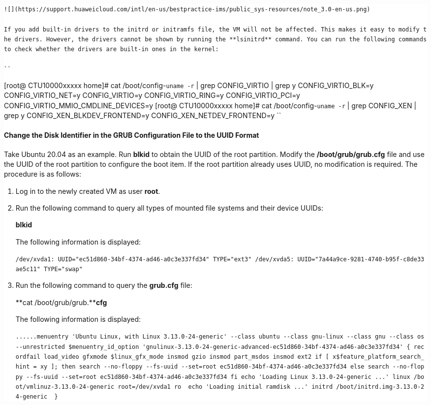     ![](https://support.huaweicloud.com/intl/en-us/bestpractice-ims/public_sys-resources/note_3.0-en-us.png)
    
    If you add built-in drivers to the initrd or initramfs file, the VM will not be affected. This makes it easy to modify the drivers. However, the drivers cannot be shown by running the **lsinitrd** command. You can run the following commands to check whether the drivers are built-in ones in the kernel:
    
    ``
[root@ CTU10000xxxxx home]# cat /boot/config-`uname -r` | grep CONFIG_VIRTIO | grep y
CONFIG_VIRTIO_BLK=y
CONFIG_VIRTIO_NET=y
CONFIG_VIRTIO=y
CONFIG_VIRTIO_RING=y
CONFIG_VIRTIO_PCI=y
CONFIG_VIRTIO_MMIO_CMDLINE_DEVICES=y
[root@ CTU10000xxxxx home]# cat /boot/config-`uname -r` | grep CONFIG_XEN | grep y
CONFIG_XEN_BLKDEV_FRONTEND=y
CONFIG_XEN_NETDEV_FRONTEND=y
``

    

#### Change the Disk Identifier in the GRUB Configuration File to the UUID Format

Take Ubuntu 20.04 as an example. Run **blkid** to obtain the UUID of the root partition. Modify the **/boot/grub/grub.cfg** file and use the UUID of the root partition to configure the boot item. If the root partition already uses UUID, no modification is required. The procedure is as follows:

1.  Log in to the newly created VM as user **root**.
2.  Run the following command to query all types of mounted file systems and their device UUIDs:
    
    **blkid**
    
    The following information is displayed:
    
    ``
/dev/xvda1: UUID="ec51d860-34bf-4374-ad46-a0c3e337fd34" TYPE="ext3"
/dev/xvda5: UUID="7a44a9ce-9281-4740-b95f-c8de33ae5c11" TYPE="swap"
``

    

3.  Run the following command to query the **grub.cfg** file:
    
    **cat /boot/grub/grub.****cfg**
    
    The following information is displayed:
    
    ``
......menuentry 'Ubuntu Linux, with Linux 3.13.0-24-generic' --class ubuntu --class gnu-linux --class gnu --class os --unrestricted $menuentry_id_option 'gnulinux-3.13.0-24-generic-advanced-ec51d860-34bf-4374-ad46-a0c3e337fd34' {
recordfail
load_video
gfxmode $linux_gfx_mode
insmod gzio
insmod part_msdos
insmod ext2
if [ x$feature_platform_search_hint = xy ]; then
search --no-floppy --fs-uuid --set=root ec51d860-34bf-4374-ad46-a0c3e337fd34
else
search --no-floppy --fs-uuid --set=root ec51d860-34bf-4374-ad46-a0c3e337fd34
fi
echo 'Loading Linux 3.13.0-24-generic ...'
linux /boot/vmlinuz-3.13.0-24-generic root=/dev/xvda1 ro 
echo 'Loading initial ramdisk ...'
initrd /boot/initrd.img-3.13.0-24-generic 
}
``